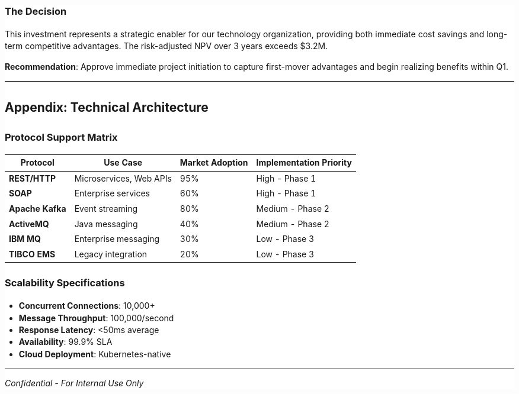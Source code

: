 ### **The Decision**
This investment represents a strategic enabler for our technology organization, providing both immediate cost savings and long-term competitive advantages. The risk-adjusted NPV over 3 years exceeds $3.2M.

**Recommendation**: Approve immediate project initiation to capture first-mover advantages and begin realizing benefits within Q1.

---

## Appendix: Technical Architecture

### **Protocol Support Matrix**
| Protocol | Use Case | Market Adoption | Implementation Priority |
|----------|----------|-----------------|----------------------|
| **REST/HTTP** | Microservices, Web APIs | 95% | High - Phase 1 |
| **SOAP** | Enterprise services | 60% | High - Phase 1 |
| **Apache Kafka** | Event streaming | 80% | Medium - Phase 2 |
| **ActiveMQ** | Java messaging | 40% | Medium - Phase 2 |
| **IBM MQ** | Enterprise messaging | 30% | Low - Phase 3 |
| **TIBCO EMS** | Legacy integration | 20% | Low - Phase 3 |

### **Scalability Specifications**
- **Concurrent Connections**: 10,000+
- **Message Throughput**: 100,000/second
- **Response Latency**: <50ms average
- **Availability**: 99.9% SLA
- **Cloud Deployment**: Kubernetes-native

---

*Confidential - For Internal Use Only* 